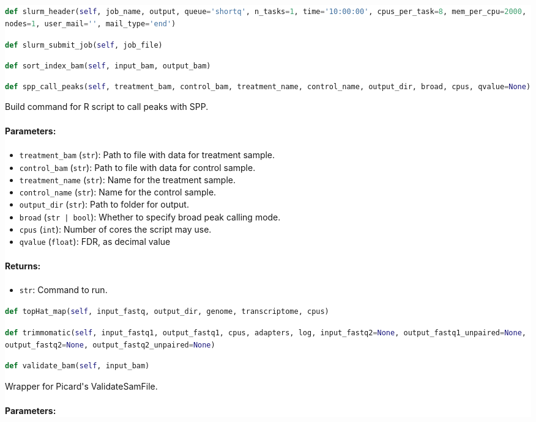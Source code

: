 ```python
def slurm_header(self, job_name, output, queue='shortq', n_tasks=1, time='10:00:00', cpus_per_task=8, mem_per_cpu=2000, nodes=1, user_mail='', mail_type='end')
```



```python
def slurm_submit_job(self, job_file)
```



```python
def sort_index_bam(self, input_bam, output_bam)
```



```python
def spp_call_peaks(self, treatment_bam, control_bam, treatment_name, control_name, output_dir, broad, cpus, qvalue=None)
```

Build command for R script to call peaks with SPP.
#### Parameters:

- `treatment_bam` (`str`):  Path to file with data for treatment sample.
- `control_bam` (`str`):  Path to file with data for control sample.
- `treatment_name` (`str`):  Name for the treatment sample.
- `control_name` (`str`):  Name for the control sample.
- `output_dir` (`str`):  Path to folder for output.
- `broad` (`str | bool`):  Whether to specify broad peak calling mode.
- `cpus` (`int`):  Number of cores the script may use.
- `qvalue` (`float`):  FDR, as decimal value


#### Returns:

- `str`:  Command to run.




```python
def topHat_map(self, input_fastq, output_dir, genome, transcriptome, cpus)
```



```python
def trimmomatic(self, input_fastq1, output_fastq1, cpus, adapters, log, input_fastq2=None, output_fastq1_unpaired=None, output_fastq2=None, output_fastq2_unpaired=None)
```



```python
def validate_bam(self, input_bam)
```

Wrapper for Picard's ValidateSamFile.
#### Parameters:
